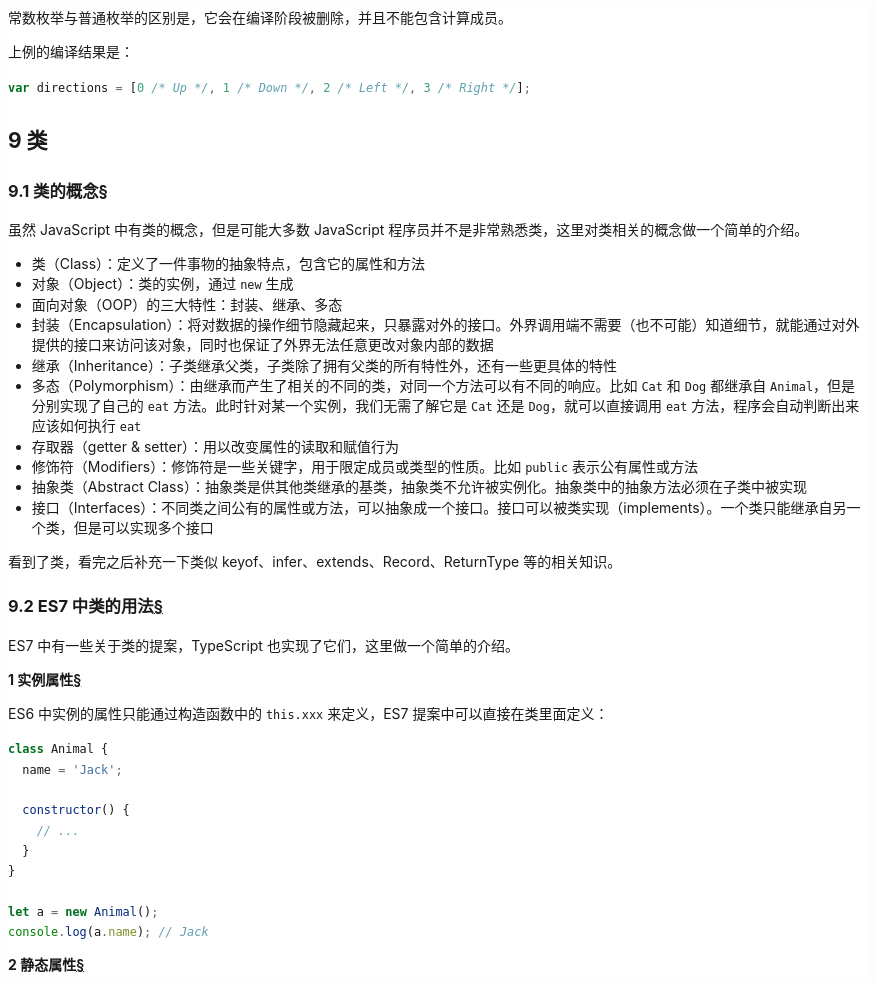 常数枚举与普通枚举的区别是，它会在编译阶段被删除，并且不能包含计算成员。

上例的编译结果是：

```js
var directions = [0 /* Up */, 1 /* Down */, 2 /* Left */, 3 /* Right */];
```



## 9 类

### 9.1 类的概念[§](https://ts.xcatliu.com/advanced/class.html#类的概念)

虽然 JavaScript 中有类的概念，但是可能大多数 JavaScript 程序员并不是非常熟悉类，这里对类相关的概念做一个简单的介绍。

- 类（Class）：定义了一件事物的抽象特点，包含它的属性和方法
- 对象（Object）：类的实例，通过 `new` 生成
- 面向对象（OOP）的三大特性：封装、继承、多态
- 封装（Encapsulation）：将对数据的操作细节隐藏起来，只暴露对外的接口。外界调用端不需要（也不可能）知道细节，就能通过对外提供的接口来访问该对象，同时也保证了外界无法任意更改对象内部的数据
- 继承（Inheritance）：子类继承父类，子类除了拥有父类的所有特性外，还有一些更具体的特性
- 多态（Polymorphism）：由继承而产生了相关的不同的类，对同一个方法可以有不同的响应。比如 `Cat` 和 `Dog` 都继承自 `Animal`，但是分别实现了自己的 `eat` 方法。此时针对某一个实例，我们无需了解它是 `Cat` 还是 `Dog`，就可以直接调用 `eat` 方法，程序会自动判断出来应该如何执行 `eat`
- 存取器（getter & setter）：用以改变属性的读取和赋值行为
- 修饰符（Modifiers）：修饰符是一些关键字，用于限定成员或类型的性质。比如 `public` 表示公有属性或方法
- 抽象类（Abstract Class）：抽象类是供其他类继承的基类，抽象类不允许被实例化。抽象类中的抽象方法必须在子类中被实现
- 接口（Interfaces）：不同类之间公有的属性或方法，可以抽象成一个接口。接口可以被类实现（implements）。一个类只能继承自另一个类，但是可以实现多个接口

看到了类，看完之后补充一下类似 keyof、infer、extends、Record、ReturnType 等的相关知识。



### 9.2 ES7 中类的用法[§](https://ts.xcatliu.com/advanced/class.html#es7-中类的用法)

ES7 中有一些关于类的提案，TypeScript 也实现了它们，这里做一个简单的介绍。

**1 实例属性[§](https://ts.xcatliu.com/advanced/class.html#实例属性)**

ES6 中实例的属性只能通过构造函数中的 `this.xxx` 来定义，ES7 提案中可以直接在类里面定义：

```js
class Animal {
  name = 'Jack';

  constructor() {
    // ...
  }
}

let a = new Animal();
console.log(a.name); // Jack
```

**2 静态属性[§](https://ts.xcatliu.com/advanced/class.html#静态属性)**

